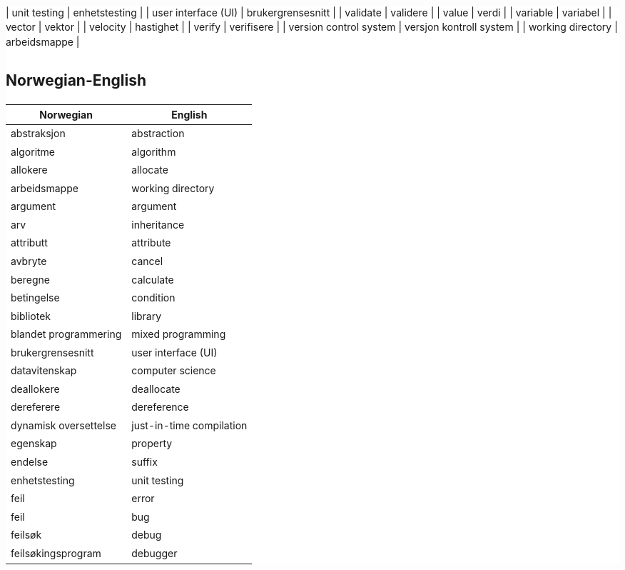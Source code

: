 | unit testing                   | enhetstesting                |
| user interface (UI)            | brukergrensesnitt            |
| validate                       | validere                     |
| value                          | verdi                        |
| variable                       | variabel                     |
| vector                         | vektor                       |
| velocity                       | hastighet                    |
| verify                         | verifisere                   |
| version control system         | versjon kontroll system      |
| working directory              | arbeidsmappe                 |

## Norwegian-English

| **Norwegian**                | **English**                    |
| ---------------------------- | ------------------------------ |
| abstraksjon                  | abstraction                    |
| algoritme                    | algorithm                      |
| allokere                     | allocate                       |
| arbeidsmappe                 | working directory              |
| argument                     | argument                       |
| arv                          | inheritance                    |
| attributt                    | attribute                      |
| avbryte                      | cancel                         |
| beregne                      | calculate                      |
| betingelse                   | condition                      |
| bibliotek                    | library                        |
| blandet programmering        | mixed programming              |
| brukergrensesnitt            | user interface (UI)            |
| datavitenskap                | computer science               |
| deallokere                   | deallocate                     |
| dereferere                   | dereference                    |
| dynamisk oversettelse        | just-in-time compilation       |
| egenskap                     | property                       |
| endelse                      | suffix                         |
| enhetstesting                | unit testing                   |
| feil                         | error                          |
| feil                         | bug                            |
| feilsøk                      | debug                          |
| feilsøkingsprogram           | debugger                       |